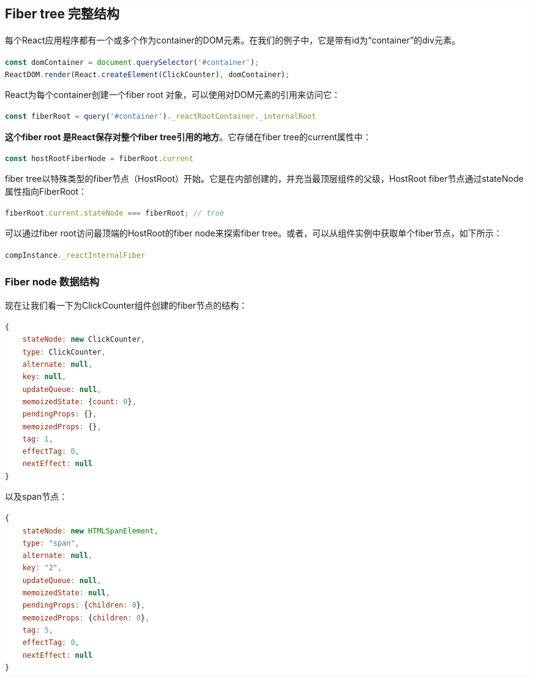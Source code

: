 ## Fiber tree 完整结构
每个React应用程序都有一个或多个作为container的DOM元素。在我们的例子中，它是带有id为“container”的div元素。

``` js
const domContainer = document.querySelector('#container');
ReactDOM.render(React.createElement(ClickCounter), domContainer);
```
React为每个container创建一个fiber root 对象，可以使用对DOM元素的引用来访问它：
``` js
const fiberRoot = query('#container')._reactRootContainer._internalRoot
```

**这个fiber root 是React保存对整个fiber tree引用的地方**。它存储在fiber tree的current属性中：
``` js
const hostRootFiberNode = fiberRoot.current
```

fiber tree以特殊类型的fiber节点（HostRoot）开始。它是在内部创建的，并充当最顶层组件的父级，HostRoot fiber节点通过stateNode属性指向FiberRoot：
``` js
fiberRoot.current.stateNode === fiberRoot; // true
```

可以通过fiber root访问最顶端的HostRoot的fiber node来探索fiber tree。或者，可以从组件实例中获取单个fiber节点，如下所示：

``` js
compInstance._reactInternalFiber
```
 
### Fiber node 数据结构
现在让我们看一下为ClickCounter组件创建的fiber节点的结构：

``` js
{
    stateNode: new ClickCounter,
    type: ClickCounter,
    alternate: null,
    key: null,
    updateQueue: null,
    memoizedState: {count: 0},
    pendingProps: {},
    memoizedProps: {},
    tag: 1,
    effectTag: 0,
    nextEffect: null
}
```

以及span节点：
``` js
{
    stateNode: new HTMLSpanElement,
    type: "span",
    alternate: null,
    key: "2",
    updateQueue: null,
    memoizedState: null,
    pendingProps: {children: 0},
    memoizedProps: {children: 0},
    tag: 5,
    effectTag: 0,
    nextEffect: null
}
```
